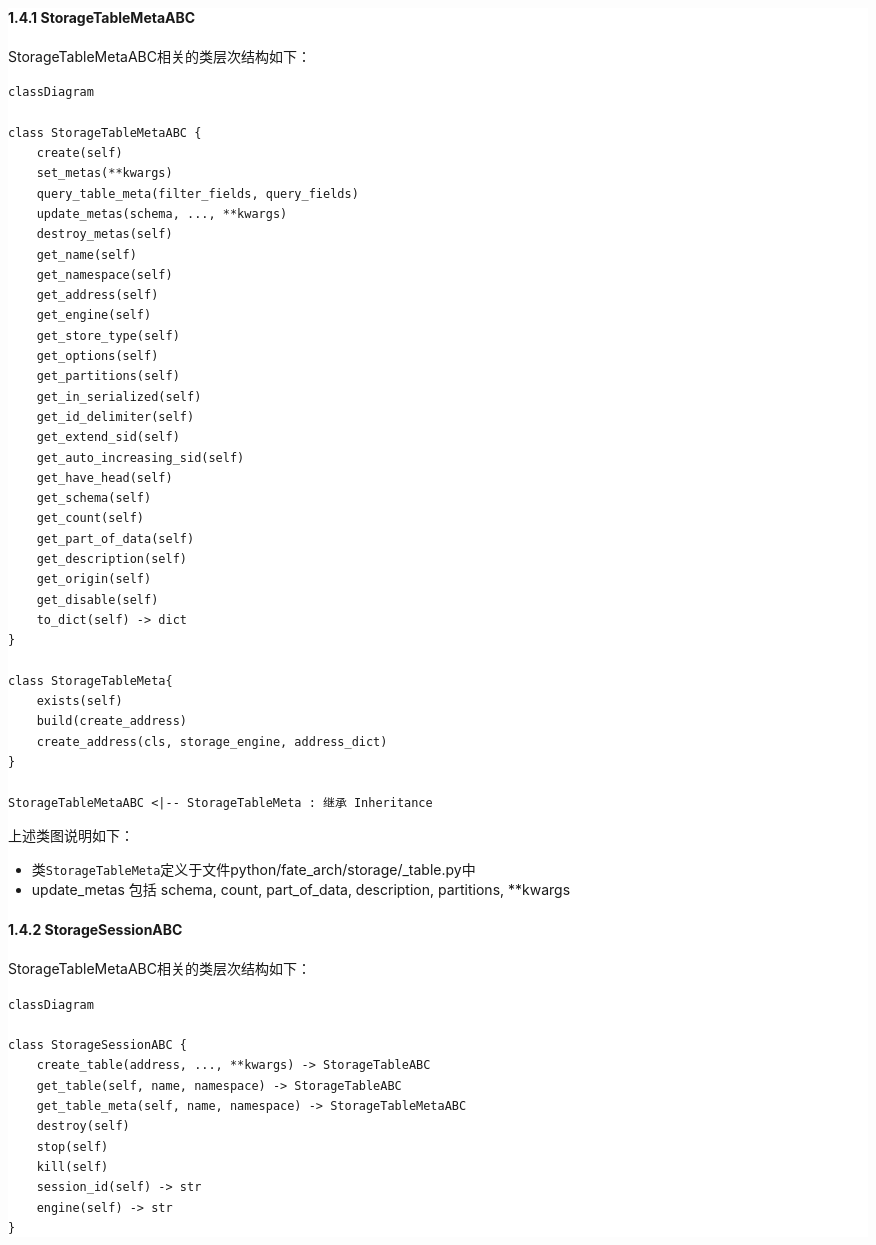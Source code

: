 
#### 1.4.1 StorageTableMetaABC

StorageTableMetaABC相关的类层次结构如下：

```mermaid
classDiagram

class StorageTableMetaABC {
    create(self)
    set_metas(**kwargs)
    query_table_meta(filter_fields, query_fields)
    update_metas(schema, ..., **kwargs)
    destroy_metas(self)
    get_name(self)
    get_namespace(self)
    get_address(self)
    get_engine(self)
    get_store_type(self)
    get_options(self)
    get_partitions(self)
    get_in_serialized(self)
    get_id_delimiter(self)
    get_extend_sid(self)
    get_auto_increasing_sid(self)
    get_have_head(self)
    get_schema(self)
    get_count(self)
    get_part_of_data(self)
    get_description(self)
    get_origin(self)
    get_disable(self)
    to_dict(self) -> dict
}

class StorageTableMeta{
    exists(self)
    build(create_address)
    create_address(cls, storage_engine, address_dict)
}

StorageTableMetaABC <|-- StorageTableMeta : 继承 Inheritance

```
上述类图说明如下：
- 类`StorageTableMeta`定义于文件python/fate_arch/storage/_table.py中
- update_metas 包括 schema, count, part_of_data, description, partitions, **kwargs

#### 1.4.2 StorageSessionABC

StorageTableMetaABC相关的类层次结构如下：

```mermaid
classDiagram

class StorageSessionABC {
    create_table(address, ..., **kwargs) -> StorageTableABC
    get_table(self, name, namespace) -> StorageTableABC
    get_table_meta(self, name, namespace) -> StorageTableMetaABC
    destroy(self)
    stop(self)
    kill(self)
    session_id(self) -> str
    engine(self) -> str
}

```